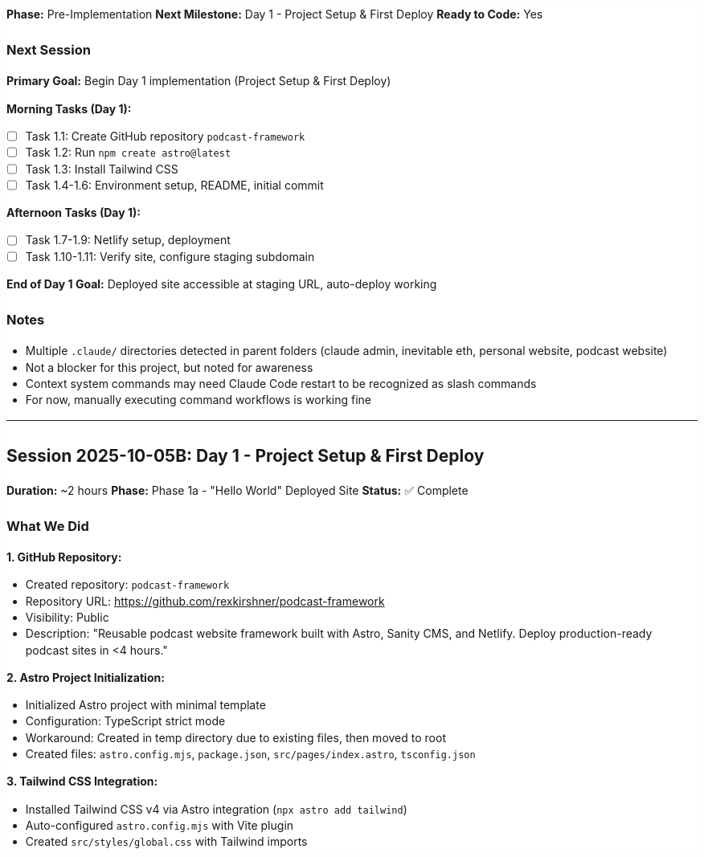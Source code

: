 **Phase:** Pre-Implementation
**Next Milestone:** Day 1 - Project Setup & First Deploy
**Ready to Code:** Yes

### Next Session

**Primary Goal:** Begin Day 1 implementation (Project Setup & First Deploy)

**Morning Tasks (Day 1):**
- [ ] Task 1.1: Create GitHub repository `podcast-framework`
- [ ] Task 1.2: Run `npm create astro@latest`
- [ ] Task 1.3: Install Tailwind CSS
- [ ] Task 1.4-1.6: Environment setup, README, initial commit

**Afternoon Tasks (Day 1):**
- [ ] Task 1.7-1.9: Netlify setup, deployment
- [ ] Task 1.10-1.11: Verify site, configure staging subdomain

**End of Day 1 Goal:** Deployed site accessible at staging URL, auto-deploy working

### Notes

- Multiple `.claude/` directories detected in parent folders (claude admin, inevitable eth, personal website, podcast website)
- Not a blocker for this project, but noted for awareness
- Context system commands may need Claude Code restart to be recognized as slash commands
- For now, manually executing command workflows is working fine

---

## Session 2025-10-05B: Day 1 - Project Setup & First Deploy

**Duration:** ~2 hours
**Phase:** Phase 1a - "Hello World" Deployed Site
**Status:** ✅ Complete

### What We Did

**1. GitHub Repository:**
- Created repository: `podcast-framework`
- Repository URL: https://github.com/rexkirshner/podcast-framework
- Visibility: Public
- Description: "Reusable podcast website framework built with Astro, Sanity CMS, and Netlify. Deploy production-ready podcast sites in <4 hours."

**2. Astro Project Initialization:**
- Initialized Astro project with minimal template
- Configuration: TypeScript strict mode
- Workaround: Created in temp directory due to existing files, then moved to root
- Created files: `astro.config.mjs`, `package.json`, `src/pages/index.astro`, `tsconfig.json`

**3. Tailwind CSS Integration:**
- Installed Tailwind CSS v4 via Astro integration (`npx astro add tailwind`)
- Auto-configured `astro.config.mjs` with Vite plugin
- Created `src/styles/global.css` with Tailwind imports
